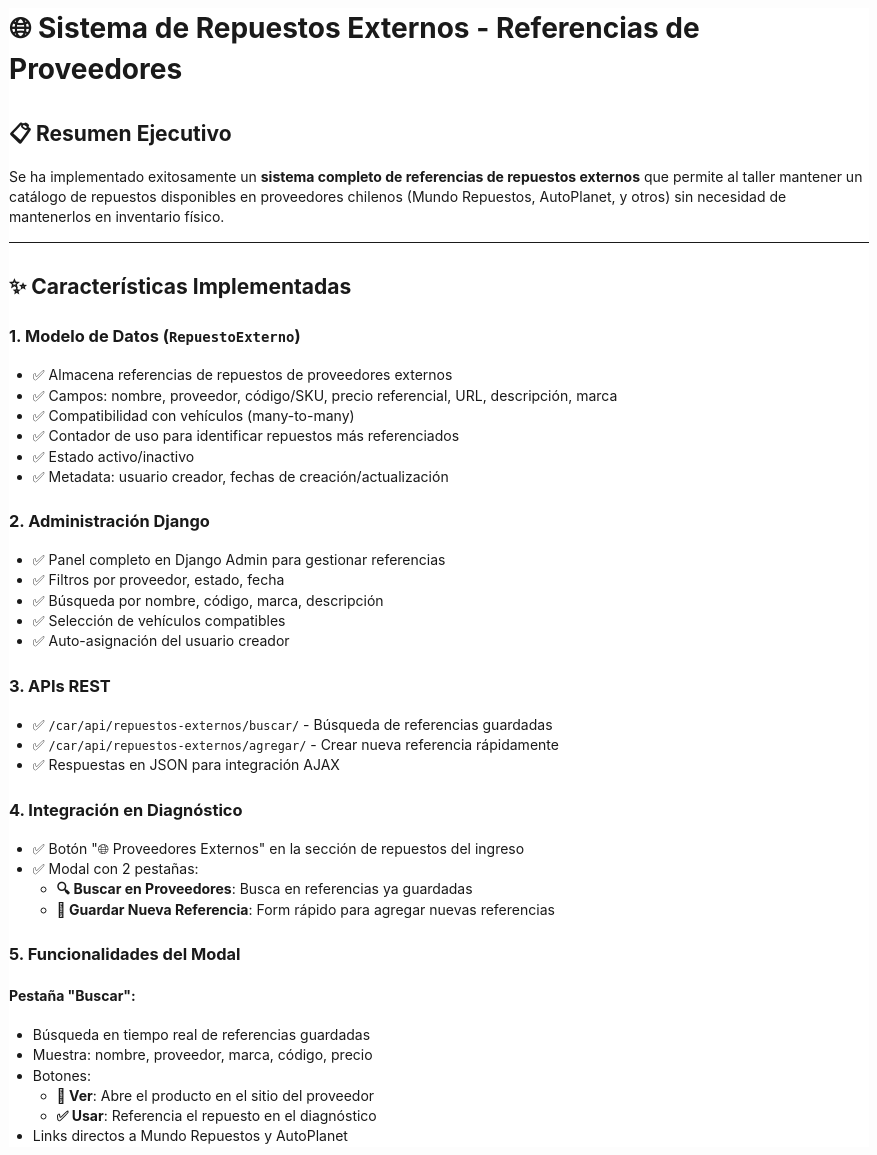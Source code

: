# 🌐 Sistema de Repuestos Externos - Referencias de Proveedores

## 📋 Resumen Ejecutivo

Se ha implementado exitosamente un **sistema completo de referencias de repuestos externos** que permite al taller mantener un catálogo de repuestos disponibles en proveedores chilenos (Mundo Repuestos, AutoPlanet, y otros) sin necesidad de mantenerlos en inventario físico.

---

## ✨ Características Implementadas

### 1. **Modelo de Datos (`RepuestoExterno`)**
- ✅ Almacena referencias de repuestos de proveedores externos
- ✅ Campos: nombre, proveedor, código/SKU, precio referencial, URL, descripción, marca
- ✅ Compatibilidad con vehículos (many-to-many)
- ✅ Contador de uso para identificar repuestos más referenciados
- ✅ Estado activo/inactivo
- ✅ Metadata: usuario creador, fechas de creación/actualización

### 2. **Administración Django**
- ✅ Panel completo en Django Admin para gestionar referencias
- ✅ Filtros por proveedor, estado, fecha
- ✅ Búsqueda por nombre, código, marca, descripción
- ✅ Selección de vehículos compatibles
- ✅ Auto-asignación del usuario creador

### 3. **APIs REST**
- ✅ `/car/api/repuestos-externos/buscar/` - Búsqueda de referencias guardadas
- ✅ `/car/api/repuestos-externos/agregar/` - Crear nueva referencia rápidamente
- ✅ Respuestas en JSON para integración AJAX

### 4. **Integración en Diagnóstico**
- ✅ Botón "🌐 Proveedores Externos" en la sección de repuestos del ingreso
- ✅ Modal con 2 pestañas:
  - **🔍 Buscar en Proveedores**: Busca en referencias ya guardadas
  - **💾 Guardar Nueva Referencia**: Form rápido para agregar nuevas referencias

### 5. **Funcionalidades del Modal**

#### Pestaña "Buscar":
- Búsqueda en tiempo real de referencias guardadas
- Muestra: nombre, proveedor, marca, código, precio
- Botones:
  - **🔗 Ver**: Abre el producto en el sitio del proveedor
  - **✅ Usar**: Referencia el repuesto en el diagnóstico
- Links directos a Mundo Repuestos y AutoPlanet
